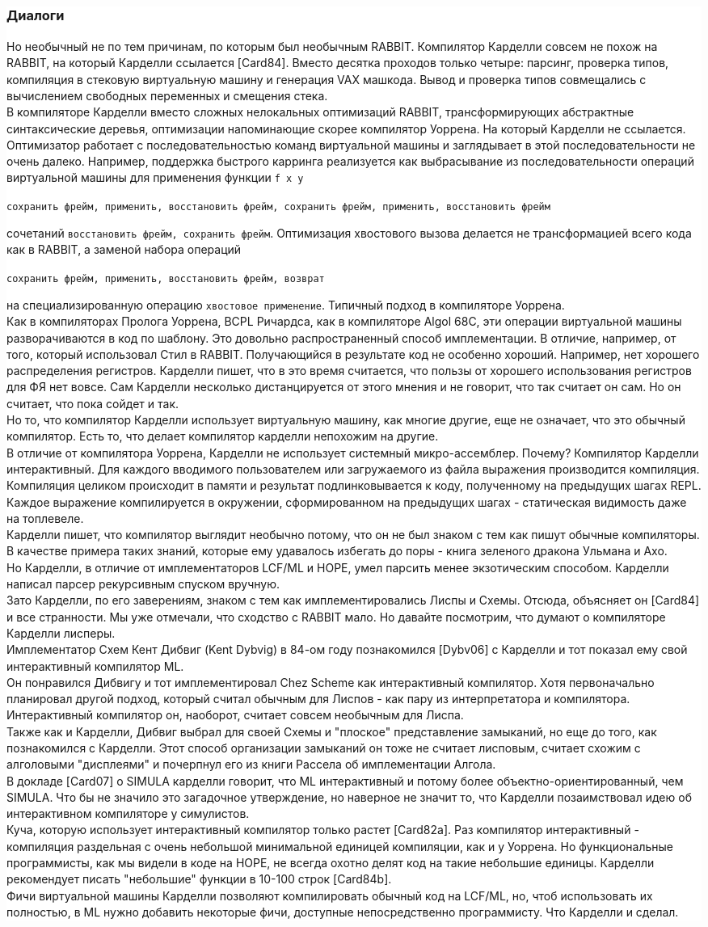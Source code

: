 ### Диалоги 

Но необычный не по тем причинам, по которым был необычным RABBIT. Компилятор Карделли совсем не похож на RABBIT, на который Карделли ссылается [Card84]. Вместо десятка проходов только четыре: парсинг, проверка типов, компиляция в стековую виртуальную машину и генерация VAX машкода. Вывод и проверка типов совмещались с вычислением свободных переменных и смещения стека.   
В компиляторе Карделли вместо сложных нелокальных оптимизаций RABBIT, трансформирующих абстрактные синтаксические деревья, оптимизации напоминающие скорее компилятор Уоррена. На который Карделли не ссылается. Оптимизатор работает с последовательностью команд виртуальной машины и заглядывает в этой последовательности не очень далеко. Например, поддержка быстрого карринга реализуется как выбрасывание из последовательности операций виртуальной машины для применения функции `f x y`

```
сохранить фрейм, применить, восстановить фрейм, сохранить фрейм, применить, восстановить фрейм
```

сочетаний `восстановить фрейм, сохранить фрейм`. Оптимизация хвостового вызова делается не трансформацией всего кода как в RABBIT, а заменой набора операций 

```
сохранить фрейм, применить, восстановить фрейм, возврат
```

на специализированную операцию `хвостовое применение`. Типичный подход в компиляторе Уоррена.   
Как в компиляторах Пролога Уоррена, BCPL Ричардса, как в компиляторе Algol 68C, эти операции виртуальной машины разворачиваются в код по шаблону. Это довольно распространенный способ имплементации. В отличие, например, от того, который использовал Стил в RABBIT. Получающийся в результате код не особенно хороший. Например, нет хорошего распределения регистров. Карделли пишет, что в это время считается, что пользы от хорошего использования регистров для ФЯ нет вовсе. Сам Карделли несколько дистанцируется от этого мнения и не говорит, что так считает он сам. Но он считает, что пока сойдет и так.   
Но то, что компилятор Карделли использует виртуальную машину, как многие другие, еще не означает, что это обычный компилятор. Есть то, что делает компилятор карделли непохожим на другие.   
В отличие от компилятора Уоррена, Карделли не использует системный микро-ассемблер. Почему? Компилятор Карделли интерактивный. Для каждого вводимого пользователем или загружаемого из файла выражения производится компиляция. Компиляция целиком происходит в памяти и результат подлинковывается к коду, полученному на предыдущих шагах REPL. Каждое выражение компилируется в окружении, сформированном на предыдущих шагах - статическая видимость даже на топлевеле.   
Карделли пишет, что компилятор выглядит необычно потому, что он не был знаком с тем как пишут обычные компиляторы. В качестве примера таких знаний, которые ему удавалось избегать до поры - книга зеленого дракона Ульмана и Ахо.   
Но Карделли, в отличие от имплементаторов LCF/ML и HOPE, умел парсить менее экзотическим способом. Карделли написал парсер рекурсивным спуском вручную.   
Зато Карделли, по его заверениям, знаком с тем как имплементировались Лиспы и Схемы. Отсюда, объясняет он [Card84] и все странности. Мы уже отмечали, что сходство с RABBIT мало. Но давайте посмотрим, что думают о компиляторе Карделли лисперы.   
Имплементатор Схем Кент Дибвиг (Kent Dybvig) в 84-ом году познакомился [Dybv06] с Карделли и тот показал ему свой интерактивный компилятор ML.   
Он понравился Дибвигу и тот имплементировал Chez Scheme как интерактивный компилятор. Хотя первоначально планировал другой подход, который считал обычным для Лиспов - как пару из интерпретатора и компилятора. Интерактивный компилятор он, наоборот, считает совсем необычным для Лиспа.   
Также как и Карделли, Дибвиг выбрал для своей Схемы и "плоское" представление замыканий, но еще до того, как познакомился с Карделли. Этот способ организации замыканий он тоже не считает лисповым, считает схожим с алголовыми "дисплеями" и почерпнул его из книги Рассела об имплементации Алгола.   
В докладе [Card07] о SIMULA карделли говорит, что ML интерактивный и потому более объектно-ориентированный, чем SIMULA. Что бы не значило это загадочное утверждение, но наверное не значит то, что Карделли позаимствовал идею об интерактивном компиляторе у симулистов.   
Куча, которую использует интерактивный компилятор только растет [Card82a]. Раз компилятор интерактивный - компиляция раздельная с очень небольшой минимальной единицей компиляции, как и у Уоррена. Но функциональные программисты, как мы видели в коде на HOPE, не всегда охотно делят код на такие небольшие единицы. Карделли рекомендует писать "небольшие" функции в 10-100 строк [Card84b].   
Фичи виртуальной машины Карделли позволяют компилировать обычный код на LCF/ML, но, чтоб использовать их полностью, в ML нужно добавить некоторые фичи, доступные непосредственно программисту. Что Карделли и сделал.   
